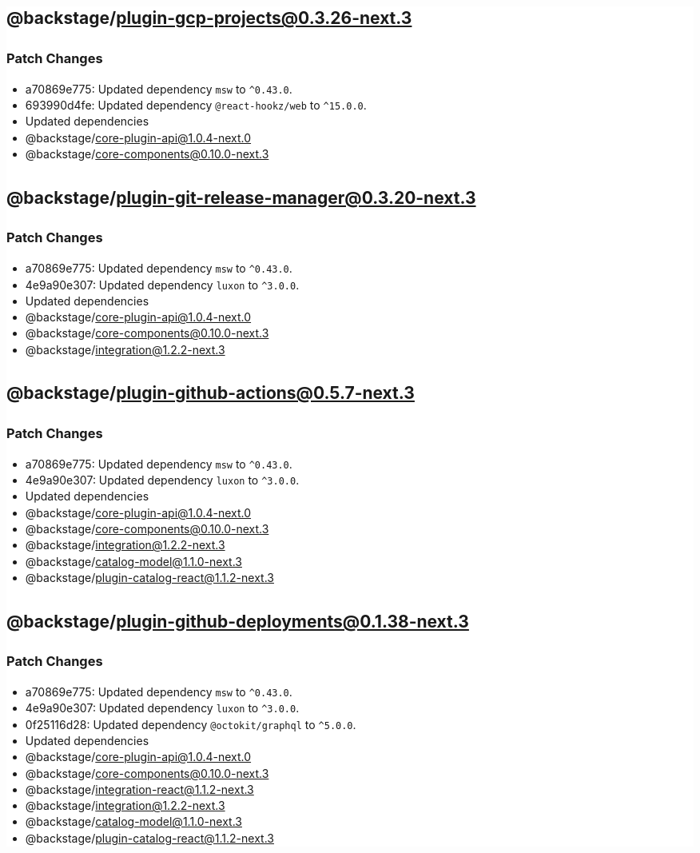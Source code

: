 ## @backstage/plugin-gcp-projects@0.3.26-next.3

### Patch Changes

- a70869e775: Updated dependency `msw` to `^0.43.0`.
- 693990d4fe: Updated dependency `@react-hookz/web` to `^15.0.0`.
- Updated dependencies
 - @backstage/core-plugin-api@1.0.4-next.0
 - @backstage/core-components@0.10.0-next.3

## @backstage/plugin-git-release-manager@0.3.20-next.3

### Patch Changes

- a70869e775: Updated dependency `msw` to `^0.43.0`.
- 4e9a90e307: Updated dependency `luxon` to `^3.0.0`.
- Updated dependencies
 - @backstage/core-plugin-api@1.0.4-next.0
 - @backstage/core-components@0.10.0-next.3
 - @backstage/integration@1.2.2-next.3

## @backstage/plugin-github-actions@0.5.7-next.3

### Patch Changes

- a70869e775: Updated dependency `msw` to `^0.43.0`.
- 4e9a90e307: Updated dependency `luxon` to `^3.0.0`.
- Updated dependencies
 - @backstage/core-plugin-api@1.0.4-next.0
 - @backstage/core-components@0.10.0-next.3
 - @backstage/integration@1.2.2-next.3
 - @backstage/catalog-model@1.1.0-next.3
 - @backstage/plugin-catalog-react@1.1.2-next.3

## @backstage/plugin-github-deployments@0.1.38-next.3

### Patch Changes

- a70869e775: Updated dependency `msw` to `^0.43.0`.
- 4e9a90e307: Updated dependency `luxon` to `^3.0.0`.
- 0f25116d28: Updated dependency `@octokit/graphql` to `^5.0.0`.
- Updated dependencies
 - @backstage/core-plugin-api@1.0.4-next.0
 - @backstage/core-components@0.10.0-next.3
 - @backstage/integration-react@1.1.2-next.3
 - @backstage/integration@1.2.2-next.3
 - @backstage/catalog-model@1.1.0-next.3
 - @backstage/plugin-catalog-react@1.1.2-next.3
